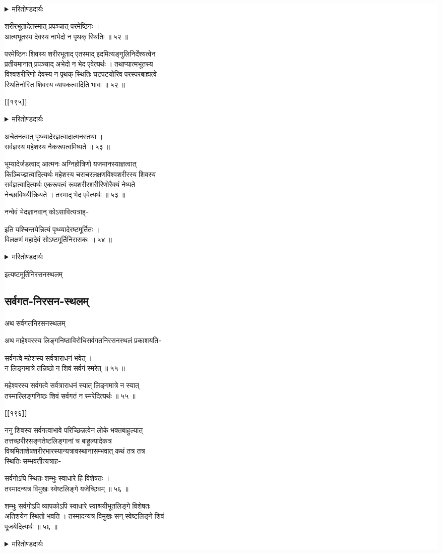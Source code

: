 <details><summary>मरितोण्डदार्यः</summary></details>

शरीरभूतादेतस्मात् प्रपञ्चात् परमेष्ठिनः ।  
आत्मभूतस्य देवस्य नाभेदो न पृथक् स्थितिः ॥ ५२ ॥

परमेष्ठिनः शिवस्य शरीरभूताद् एतस्माद् इदमित्यङ्गुलिनिर्देश्यत्वेन   
प्रतीयमानात् प्रपञ्चाद् अभेदो न भेद एवेत्यर्थः । तथाप्यात्मभूतस्य   
विश्वशरीरिणो देवस्य न पृथक् स्थितिः घटपटयोरिव परस्परबाह्यत्वे   
स्थितिर्नास्ति शिवस्य व्यापकत्वादिति भावः ॥ ५२ ॥

[[१९५]]

<details><summary>मरितोण्डदार्यः</summary></details>

अचेतनत्वात् पृथ्व्यादेरज्ञत्वादात्मनस्तथा ।  
सर्वज्ञस्य महेशस्य नैकरूपत्वमिष्यते ॥ ५३ ॥

भूम्यादेर्जडत्वाद् आत्मनः अग्निहोत्रिणो यजमानस्याज्ञत्वात्   
किञ्चिज्ज्ञत्वादित्यर्थः महेशस्य चराचरलक्षणविश्वशरीरस्य शिवस्य   
सर्वज्ञत्वादित्यर्थः एकरूपत्वं रूपशरीरशरीरिणोरैक्यं नेष्यते   
नेच्छाविषयीक्रियते । तस्माद् भेद एवेत्यर्थः ॥ ५३ ॥

नन्वेवं भेदज्ञानवान् कोऽसावित्यत्राह्-

इति यश्चिन्तयेन्नित्यं पृथ्व्यादेरष्टमूर्तितः ।  
विलक्षणं महादेवं सोऽष्टमूर्तिनिरासकः ॥ ५४ ॥



<details><summary>मरितोण्डदार्यः</summary></details>

इत्यष्टमूर्तिनिरसनस्थलम्

## सर्वगत-निरसन-स्थलम्
अथ सर्वगतनिरसनस्थलम्

अथ माहेश्वरस्य लिङ्गनिष्ठाविरोधिसर्वगतनिरसनस्थलं प्रकाशयति-

सर्वगत्वे महेशस्य सर्वत्राराधनं भवेत् ।  
न लिङ्गमात्रे तन्निष्ठो न शिवं सर्वगं स्मरेत् ॥ ५५ ॥

महेश्वरस्य सर्वगत्वे सर्वत्राराधनं स्यात् लिङ्गमात्रे न स्यात्   
तस्माल्लिङ्गनिष्ठः शिवं सर्वगतं न स्मरेदित्यर्थः ॥ ५५ ॥

[[१९६]]

ननु शिवस्य सर्वगत्वाभावे परिच्छिन्नत्वेन लोके भक्तबाहुल्यात्   
तत्तच्छरीरसङ्गतेष्टलिङ्गानां च बाहुल्यादेकत्र   
विश्रमिताशेषशरीरभारस्यान्यत्रावस्थानासम्भवात् कथं तत्र तत्र   
स्थितिः सम्भवतीत्यत्राह-

सर्वगोऽपि स्थितः शम्भुः स्वाधारे हि विशेषतः ।  
तस्मादन्यत्र विमुखः स्वेष्टलिङ्गे यजेच्छिवम् ॥ ५६ ॥

शम्भुः सर्वगोऽपि व्यापकोऽपि स्वाधारे स्वाश्रयीभूतलिङ्गे विशेषतः   
अतिशयेन स्थितो भवति । तस्मादन्यत्र विमुखः सन् स्वेष्टलिङ्गे शिवं   
पूजयेदित्यर्थः ॥ ५६ ॥

<details><summary>मरितोण्डदार्यः</summary></details>
